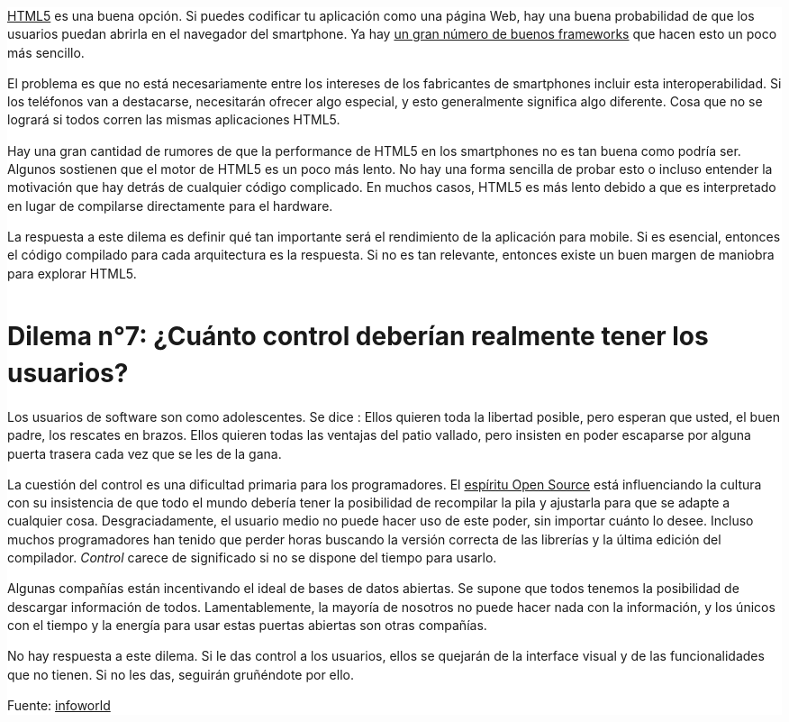 <a target="_blank" href="http://www.infoworld.com/d/html5/download-infoworlds-megaguide-html5-175982">HTML5</a> es una buena opción. Si puedes codificar tu aplicación como una página Web, hay una buena probabilidad de que los usuarios puedan abrirla en el navegador del smartphone. Ya hay <a target="_blank" href="http://www.infoworld.com/t/mobile-development/12-essential-programming-tools-the-mobile-web-185145">un gran número de buenos frameworks</a> que hacen esto un poco más sencillo.

El problema es que no está necesariamente entre los intereses de los fabricantes de smartphones incluir esta interoperabilidad. Si los teléfonos van a destacarse, necesitarán ofrecer algo especial, y esto generalmente significa algo diferente. Cosa que no se logrará si todos corren las mismas aplicaciones HTML5.

Hay una gran cantidad de rumores de que la performance de HTML5 en los smartphones no es tan buena como podría ser. Algunos sostienen que el motor de HTML5 es un poco más lento. No hay una forma sencilla de probar esto o incluso entender la motivación que hay detrás de cualquier código complicado. En muchos casos, HTML5 es más lento debido a que es interpretado en lugar de compilarse directamente para el hardware.

La respuesta a este dilema es definir qué tan importante será el rendimiento de la aplicación para mobile. Si es esencial, entonces el código compilado para cada arquitectura es la respuesta. Si no es tan relevante, entonces existe un buen margen de maniobra para explorar HTML5.

# Dilema n°7: ¿Cuánto control deberían realmente tener los usuarios?

Los usuarios de software son como adolescentes. Se dice : Ellos quieren toda la libertad posible, pero esperan que usted, el buen padre, los rescates en brazos. Ellos quieren todas las ventajas del patio vallado, pero insisten en poder escaparse por alguna puerta trasera cada vez que se les de la gana.

La cuestión del control es una dificultad primaria para los programadores. El <a target="_blank" href="http://www.infoworld.com/d/open-source-software/why-software-patents-are-evil-188738">espíritu Open Source</a> está influenciando la cultura con su insistencia de que todo el mundo debería tener la posibilidad de recompilar la pila y ajustarla para que se adapte a cualquier cosa. Desgraciadamente, el usuario medio no puede hacer uso de este poder, sin importar cuánto lo desee. Incluso muchos programadores han tenido que perder horas buscando la versión correcta de las librerías y la última edición del compilador. <em>Control </em> carece de significado si no se dispone del tiempo para usarlo.

Algunas compañías están incentivando el ideal de bases de datos abiertas. Se supone que todos tenemos la posibilidad de descargar información de todos. Lamentablemente, la mayoría de nosotros no puede hacer nada con la información, y los únicos con el tiempo y la energía para usar estas puertas abiertas son otras compañías.

No hay respuesta a este dilema. Si le das control a los usuarios, ellos se quejarán de la interface visual y de las funcionalidades que no tienen. Si no les das, seguirán gruñéndote por ello.

Fuente: <a target="_blank" href="http://www.infoworld.com/d/application-development/top-7-dilemmas-facing-todays-developers-193412">infoworld</a>
